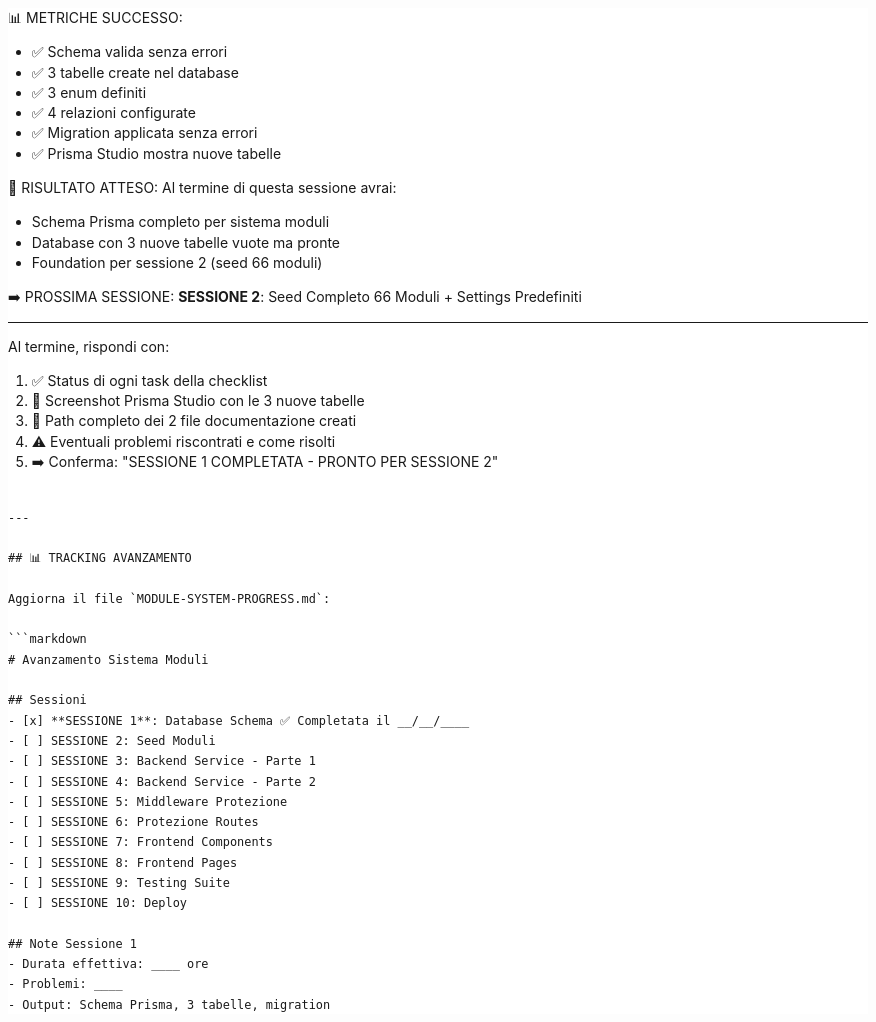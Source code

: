 📊 METRICHE SUCCESSO:
- ✅ Schema valida senza errori
- ✅ 3 tabelle create nel database
- ✅ 3 enum definiti
- ✅ 4 relazioni configurate
- ✅ Migration applicata senza errori
- ✅ Prisma Studio mostra nuove tabelle

🎯 RISULTATO ATTESO:
Al termine di questa sessione avrai:
- Schema Prisma completo per sistema moduli
- Database con 3 nuove tabelle vuote ma pronte
- Foundation per sessione 2 (seed 66 moduli)

➡️ PROSSIMA SESSIONE:
**SESSIONE 2**: Seed Completo 66 Moduli + Settings Predefiniti

---

Al termine, rispondi con:
1. ✅ Status di ogni task della checklist
2. 📸 Screenshot Prisma Studio con le 3 nuove tabelle
3. 📝 Path completo dei 2 file documentazione creati
4. ⚠️ Eventuali problemi riscontrati e come risolti
5. ➡️ Conferma: "SESSIONE 1 COMPLETATA - PRONTO PER SESSIONE 2"
```

---

## 📊 TRACKING AVANZAMENTO

Aggiorna il file `MODULE-SYSTEM-PROGRESS.md`:

```markdown
# Avanzamento Sistema Moduli

## Sessioni
- [x] **SESSIONE 1**: Database Schema ✅ Completata il __/__/____
- [ ] SESSIONE 2: Seed Moduli
- [ ] SESSIONE 3: Backend Service - Parte 1
- [ ] SESSIONE 4: Backend Service - Parte 2
- [ ] SESSIONE 5: Middleware Protezione
- [ ] SESSIONE 6: Protezione Routes
- [ ] SESSIONE 7: Frontend Components
- [ ] SESSIONE 8: Frontend Pages
- [ ] SESSIONE 9: Testing Suite
- [ ] SESSIONE 10: Deploy

## Note Sessione 1
- Durata effettiva: ____ ore
- Problemi: ____
- Output: Schema Prisma, 3 tabelle, migration
```
